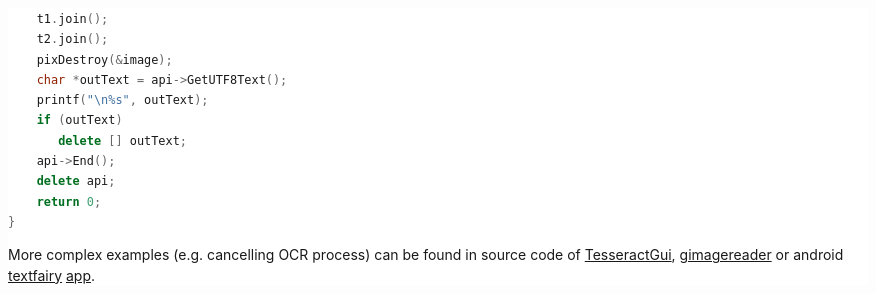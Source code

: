 ```c++
    t1.join();
    t2.join();
    pixDestroy(&image);
    char *outText = api->GetUTF8Text();
    printf("\n%s", outText);
    if (outText)
       delete [] outText;
    api->End();
    delete api;
    return 0;
}
```

More complex examples (e.g. cancelling OCR process) can be found in source code of [TesseractGui](https://github.com/sashoalm/TesseractGui/blob/master/thread.cpp), [gimagereader](https://fossies.org/linux/gimagereader/qt/src/Recognizer.cc) or android [textfairy](https://github.com/renard314/textfairy/search?p=2&q=monitor&type=&utf8=%E2%9C%93) [app](https://www.youtube.com/watch?v=vUmZnwyLH6I).
